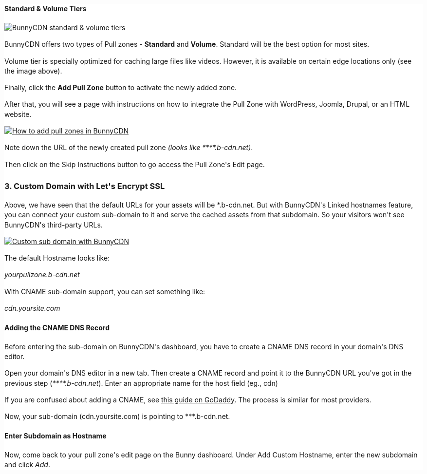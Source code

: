 #### Standard & Volume Tiers

![BunnyCDN standard & volume tiers](https://cdn-2.coralnodes.com/coralnodes/uploads/2019/06/bunnycdn-pullzone-standard-volume-1-1024x229.png)

BunnyCDN offers two types of Pull zones - **Standard** and **Volume**. Standard will be the best option for most sites.

Volume tier is specially optimized for caching large files like videos. However, it is available on certain edge locations only (see the image above).

Finally, click the **Add Pull Zone** button to activate the newly added zone.

After that, you will see a page with instructions on how to integrate the Pull Zone with WordPress, Joomla, Drupal, or an HTML website.

[![How to add pull zones in BunnyCDN](https://cdn-2.coralnodes.com/coralnodes/uploads/2019/06/bunnycdn-add-pull-zone-2-800x405.png)](https://cdn-2.coralnodes.com/coralnodes/uploads/2019/06/bunnycdn-add-pull-zone-2.png)

Note down the URL of the newly created pull zone _(looks like ****.b-cdn.net)_.

Then click on the Skip Instructions button to go access the Pull Zone's Edit page.

### 3. Custom Domain with Let's Encrypt SSL

Above, we have seen that the default URLs for your assets will be *.b-cdn.net. But with BunnyCDN's Linked hostnames feature, you can connect your custom sub-domain to it and serve the cached assets from that subdomain. So your visitors won't see BunnyCDN's third-party URLs.

[![Custom sub domain with BunnyCDN](https://cdn-2.coralnodes.com/coralnodes/uploads/2019/06/bunnycdn-cname-1-800x134.png)](https://cdn-2.coralnodes.com/coralnodes/uploads/2019/06/bunnycdn-cname-1.png)

The default Hostname looks like:

_yourpullzone.b-cdn.net_

With CNAME sub-domain support, you can set something like:

_cdn.yoursite.com_

#### Adding the CNAME DNS Record

Before entering the sub-domain on BunnyCDN's dashboard, you have to create a CNAME DNS record in your domain's DNS editor.

Open your domain's DNS editor in a new tab. Then create a CNAME record and point it to the BunnyCDN URL you've got in the previous step (_****.b-cdn.net_). Enter an appropriate name for the host field (eg., cdn)

If you are confused about adding a CNAME, see [this guide on GoDaddy](https://in.godaddy.com/help/add-a-cname-record-19236). The process is similar for most providers.

Now, your sub-domain (cdn.yoursite.com) is pointing to ***.b-cdn.net.

#### Enter Subdomain as Hostname

Now, come back to your pull zone's edit page on the Bunny dashboard. Under Add Custom Hostname, enter the new subdomain and click _Add_.
